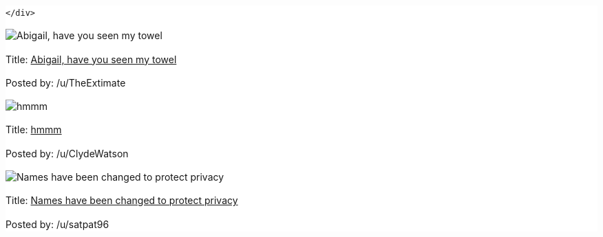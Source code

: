     </div>
  </div>
</div>

<div class="card">
  <div class="card-image">
    <img class="post-img" src="https://i.redd.it/z5fvzziyn8j51.png" alt="Abigail, have you seen my towel" title="Abigail, have you seen my towel" />
  </div>
  <div class="card-content">
    <div class="media">
      <div class="media-content">
        <p class="title is-4">
           Title: <a href="https://www.reddit.com/r/Funnypics/comments/igocv0/abigail_have_you_seen_my_towel/">Abigail, have you seen my towel</a>
        </p>
        <p class="subtitle is-4">Posted by: /u/TheExtimate</p>
      </div>
    </div>
  </div>
</div>

<div class="card">
  <div class="card-image">
    <img class="post-img" src="https://i.redd.it/ns1754zda8j51.jpg" alt="hmmm" title="hmmm" />
  </div>
  <div class="card-content">
    <div class="media">
      <div class="media-content">
        <p class="title is-4">
           Title: <a href="https://www.reddit.com/r/hmmm/comments/ign1pv/hmmm/">hmmm</a>
        </p>
        <p class="subtitle is-4">Posted by: /u/ClydeWatson</p>
      </div>
    </div>
  </div>
</div>

<div class="card">
  <div class="card-image">
    <img class="post-img" src="https://i.redd.it/fcxcphh4tdj51.jpg" alt="Names have been changed to protect privacy" title="Names have been changed to protect privacy" />
  </div>
  <div class="card-content">
    <div class="media">
      <div class="media-content">
        <p class="title is-4">
           Title: <a href="https://www.reddit.com/r/memes/comments/ih36sg/names_have_been_changed_to_protect_privacy/">Names have been changed to protect privacy</a>
        </p>
        <p class="subtitle is-4">Posted by: /u/satpat96</p>
      </div>
    </div>
  </div>
</div>
